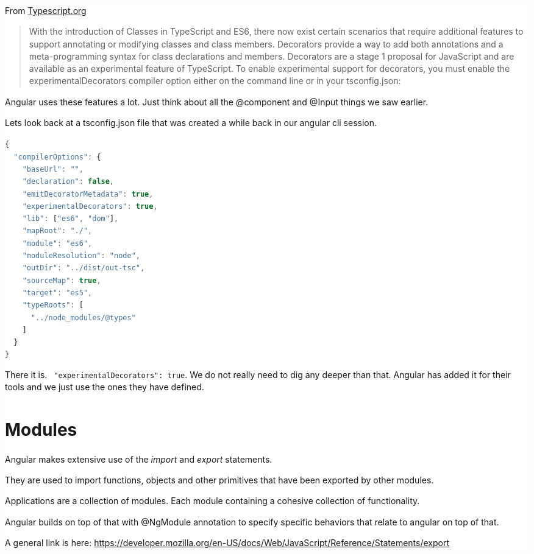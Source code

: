  From [Typescript.org](https://www.typescriptlang.org/docs/handbook/decorators.html)

> With the introduction of Classes in TypeScript and ES6, there now exist certain scenarios that require additional features to support annotating or modifying classes and class members. Decorators provide a way to add both annotations and a meta-programming syntax for class declarations and members. Decorators are a stage 1 proposal for JavaScript and are available as an experimental feature of TypeScript.
> To enable experimental support for decorators, you must enable the experimentalDecorators compiler option either on the command line or in your tsconfig.json:


Angular uses these features a lot.  Just think about all the @component and @Input things we saw earlier.

Lets look back at a tsconfig.json file that was created a while back in our angular cli session.

```typescript
{
  "compilerOptions": {
    "baseUrl": "",
    "declaration": false,
    "emitDecoratorMetadata": true,
    "experimentalDecorators": true,
    "lib": ["es6", "dom"],
    "mapRoot": "./",
    "module": "es6",
    "moduleResolution": "node",
    "outDir": "../dist/out-tsc",
    "sourceMap": true,
    "target": "es5",
    "typeRoots": [
      "../node_modules/@types"
    ]
  }
}
```

There it is. ` "experimentalDecorators": true`. We do not really need to dig any deeper than that.
Angular has added it for their tools and we just use the ones they have defined.

# Modules

Angular makes extensive use of the _import_ and _export_ statements.  

They are used to import functions, objects and other primitives that have been exported by other modules.

Applications are a collection of modules. Each module containing a cohesive collection of functionality.

Angular builds on top of that with @NgModule annotation to specify specific behaviors that relate to angular on top of that.

A general link is here: https://developer.mozilla.org/en-US/docs/Web/JavaScript/Reference/Statements/export
